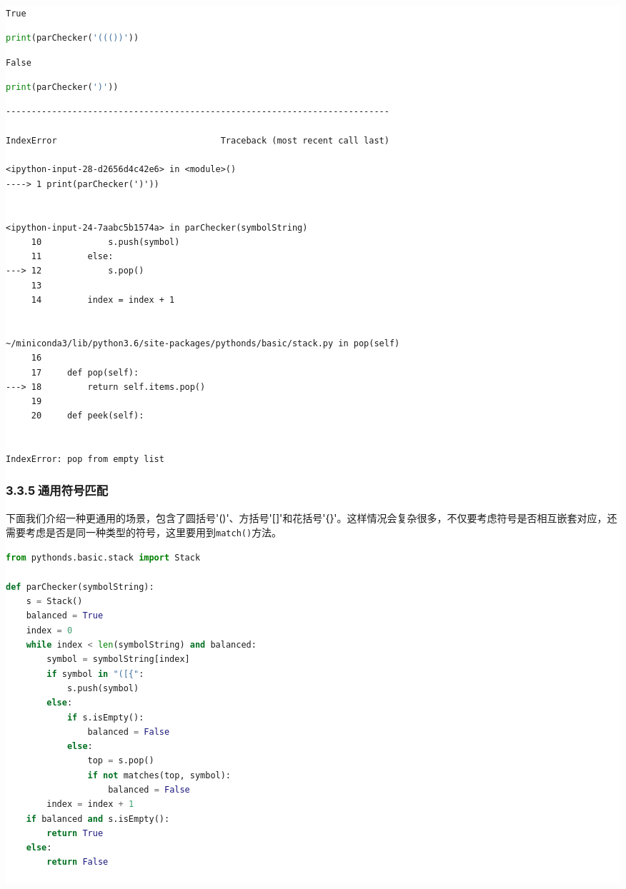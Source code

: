     True



```python
print(parChecker('((())'))
```

    False



```python
print(parChecker(')'))
```


    ---------------------------------------------------------------------------

    IndexError                                Traceback (most recent call last)

    <ipython-input-28-d2656d4c42e6> in <module>()
    ----> 1 print(parChecker(')'))
    

    <ipython-input-24-7aabc5b1574a> in parChecker(symbolString)
         10             s.push(symbol)
         11         else:
    ---> 12             s.pop()
         13 
         14         index = index + 1


    ~/miniconda3/lib/python3.6/site-packages/pythonds/basic/stack.py in pop(self)
         16 
         17     def pop(self):
    ---> 18         return self.items.pop()
         19 
         20     def peek(self):


    IndexError: pop from empty list


### 3.3.5 通用符号匹配  
下面我们介绍一种更通用的场景，包含了圆括号'()'、方括号'[]'和花括号'{}'。这样情况会复杂很多，不仅要考虑符号是否相互嵌套对应，还需要考虑是否是同一种类型的符号，这里要用到`match()`方法。


```python
from pythonds.basic.stack import Stack

def parChecker(symbolString):
    s = Stack()
    balanced = True
    index = 0
    while index < len(symbolString) and balanced:
        symbol = symbolString[index]
        if symbol in "([{":
            s.push(symbol)
        else:
            if s.isEmpty():
                balanced = False
            else:
                top = s.pop()
                if not matches(top, symbol):
                    balanced = False
        index = index + 1
    if balanced and s.isEmpty():
        return True
    else:
        return False
    
```
